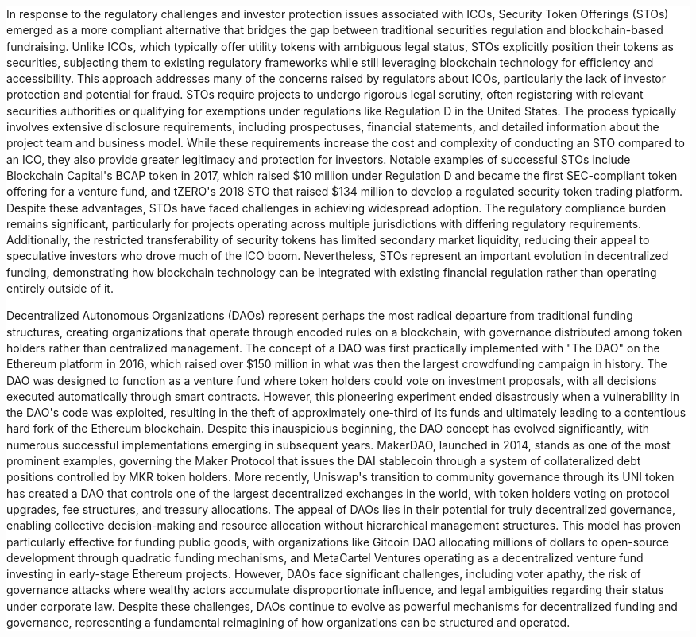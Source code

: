 In response to the regulatory challenges and investor protection issues associated with ICOs, Security Token Offerings (STOs) emerged as a more compliant alternative that bridges the gap between traditional securities regulation and blockchain-based fundraising. Unlike ICOs, which typically offer utility tokens with ambiguous legal status, STOs explicitly position their tokens as securities, subjecting them to existing regulatory frameworks while still leveraging blockchain technology for efficiency and accessibility. This approach addresses many of the concerns raised by regulators about ICOs, particularly the lack of investor protection and potential for fraud. STOs require projects to undergo rigorous legal scrutiny, often registering with relevant securities authorities or qualifying for exemptions under regulations like Regulation D in the United States. The process typically involves extensive disclosure requirements, including prospectuses, financial statements, and detailed information about the project team and business model. While these requirements increase the cost and complexity of conducting an STO compared to an ICO, they also provide greater legitimacy and protection for investors. Notable examples of successful STOs include Blockchain Capital's BCAP token in 2017, which raised $10 million under Regulation D and became the first SEC-compliant token offering for a venture fund, and tZERO's 2018 STO that raised $134 million to develop a regulated security token trading platform. Despite these advantages, STOs have faced challenges in achieving widespread adoption. The regulatory compliance burden remains significant, particularly for projects operating across multiple jurisdictions with differing regulatory requirements. Additionally, the restricted transferability of security tokens has limited secondary market liquidity, reducing their appeal to speculative investors who drove much of the ICO boom. Nevertheless, STOs represent an important evolution in decentralized funding, demonstrating how blockchain technology can be integrated with existing financial regulation rather than operating entirely outside of it.

Decentralized Autonomous Organizations (DAOs) represent perhaps the most radical departure from traditional funding structures, creating organizations that operate through encoded rules on a blockchain, with governance distributed among token holders rather than centralized management. The concept of a DAO was first practically implemented with "The DAO" on the Ethereum platform in 2016, which raised over $150 million in what was then the largest crowdfunding campaign in history. The DAO was designed to function as a venture fund where token holders could vote on investment proposals, with all decisions executed automatically through smart contracts. However, this pioneering experiment ended disastrously when a vulnerability in the DAO's code was exploited, resulting in the theft of approximately one-third of its funds and ultimately leading to a contentious hard fork of the Ethereum blockchain. Despite this inauspicious beginning, the DAO concept has evolved significantly, with numerous successful implementations emerging in subsequent years. MakerDAO, launched in 2014, stands as one of the most prominent examples, governing the Maker Protocol that issues the DAI stablecoin through a system of collateralized debt positions controlled by MKR token holders. More recently, Uniswap's transition to community governance through its UNI token has created a DAO that controls one of the largest decentralized exchanges in the world, with token holders voting on protocol upgrades, fee structures, and treasury allocations. The appeal of DAOs lies in their potential for truly decentralized governance, enabling collective decision-making and resource allocation without hierarchical management structures. This model has proven particularly effective for funding public goods, with organizations like Gitcoin DAO allocating millions of dollars to open-source development through quadratic funding mechanisms, and MetaCartel Ventures operating as a decentralized venture fund investing in early-stage Ethereum projects. However, DAOs face significant challenges, including voter apathy, the risk of governance attacks where wealthy actors accumulate disproportionate influence, and legal ambiguities regarding their status under corporate law. Despite these challenges, DAOs continue to evolve as powerful mechanisms for decentralized funding and governance, representing a fundamental reimagining of how organizations can be structured and operated.
